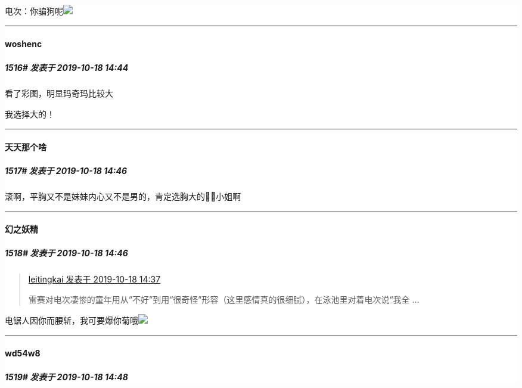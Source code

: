 
电次：你骗狗呢<img src="https://static.saraba1st.com/image/smiley/face2017/127.png" referrerpolicy="no-referrer">







*****

####  woshenc  
##### 1516#       发表于 2019-10-18 14:44




看了彩图，明显玛奇玛比较大

我选择大的！







*****

####  天天那个啥  
##### 1517#       发表于 2019-10-18 14:46




滚啊，平胸又不是妹妹内心又不是男的，肯定选胸大的🐎🏇小姐啊







*****

####  幻之妖精  
##### 1518#       发表于 2019-10-18 14:46



<blockquote><a href="httphttps://bbs.saraba1st.com/2b/forum.php?mod=redirect&amp;goto=findpost&amp;pid=45242056&amp;ptid=1794543" target="_blank">leitingkai 发表于 2019-10-18 14:37</a>

雷赛对电次凄惨的童年用从“不好”到用“很奇怪”形容（这里感情真的很细腻），在泳池里对着电次说“我全 ...</blockquote>
电锯人因你而腰斩，我可要爆你菊哦<img src="https://static.saraba1st.com/image/smiley/animal2017/004.png" referrerpolicy="no-referrer">







*****

####  wd54w8  
##### 1519#       发表于 2019-10-18 14:48
